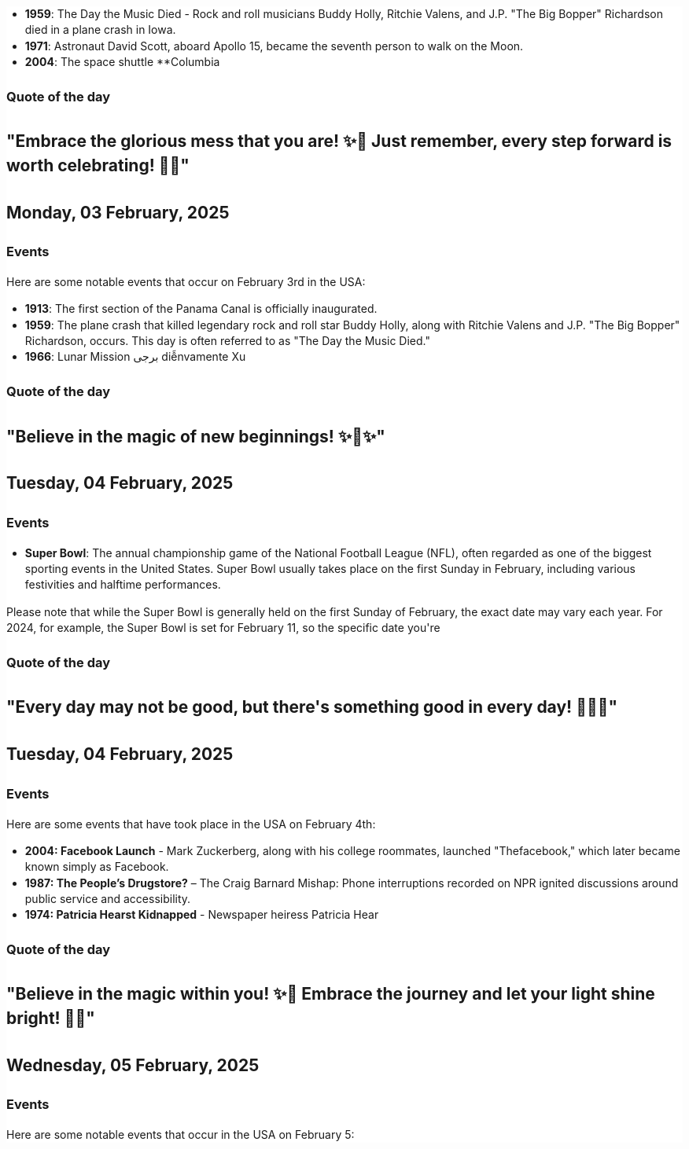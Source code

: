 
- **1959**: The Day the Music Died - Rock and roll musicians Buddy Holly, Ritchie Valens, and J.P. "The Big Bopper" Richardson died in a plane crash in Iowa.
- **1971**: Astronaut David Scott, aboard Apollo 15, became the seventh person to walk on the Moon.
- **2004**: The space shuttle **Columbia
### Quote of the day
"Embrace the glorious mess that you are! ✨🌈 Just remember, every step forward is worth celebrating! 🎉💖"
-----
## Monday, 03 February, 2025
### Events
Here are some notable events that occur on February 3rd in the USA:

- **1913**: The first section of the Panama Canal is officially inaugurated.
- **1959**: The plane crash that killed legendary rock and roll star Buddy Holly, along with Ritchie Valens and J.P. "The Big Bopper" Richardson, occurs. This day is often referred to as "The Day the Music Died."
- **1966**: Lunar Mission برجى diễnvamente Xu
### Quote of the day
"Believe in the magic of new beginnings! ✨🌱✨"
-----
## Tuesday, 04 February, 2025
### Events
- **Super Bowl**: The annual championship game of the National Football League (NFL), often regarded as one of the biggest sporting events in the United States. Super Bowl usually takes place on the first Sunday in February, including various festivities and halftime performances. 

Please note that while the Super Bowl is generally held on the first Sunday of February, the exact date may vary each year. For 2024, for example, the Super Bowl is set for February 11, so the specific date you're
### Quote of the day
"Every day may not be good, but there's something good in every day! 🌟😊✨"
-----
## Tuesday, 04 February, 2025
### Events
Here are some events that have took place in the USA on February 4th:

- **2004: Facebook Launch** - Mark Zuckerberg, along with his college roommates, launched "Thefacebook," which later became known simply as Facebook.
- **1987: The People’s Drugstore?** – The Craig Barnard Mishap: Phone interruptions recorded on NPR ignited discussions around public service and accessibility.
- **1974: Patricia Hearst Kidnapped** - Newspaper heiress Patricia Hear
### Quote of the day
"Believe in the magic within you! ✨🌟 Embrace the journey and let your light shine bright! 💖🌈"
-----
## Wednesday, 05 February, 2025
### Events
Here are some notable events that occur in the USA on February 5:
